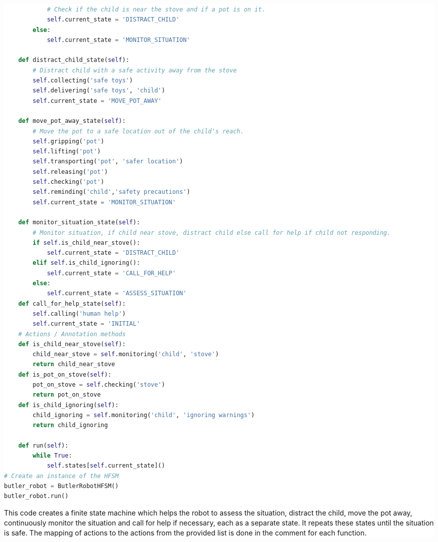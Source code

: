 ```python
            # Check if the child is near the stove and if a pot is on it.
            self.current_state = 'DISTRACT_CHILD'
        else:
            self.current_state = 'MONITOR_SITUATION'

    def distract_child_state(self):
        # Distract child with a safe activity away from the stove
        self.collecting('safe toys')
        self.delivering('safe toys', 'child')
        self.current_state = 'MOVE_POT_AWAY'

    def move_pot_away_state(self):
        # Move the pot to a safe location out of the child's reach.
        self.gripping('pot')
        self.lifting('pot')
        self.transporting('pot', 'safer location')
        self.releasing('pot')
        self.checking('pot')
        self.reminding('child','safety precautions')
        self.current_state = 'MONITOR_SITUATION'

    def monitor_situation_state(self):
        # Monitor situation, if child near stove, distract child else call for help if child not responding.
        if self.is_child_near_stove():
            self.current_state = 'DISTRACT_CHILD'
        elif self.is_child_ignoring():
            self.current_state = 'CALL_FOR_HELP'
        else:
            self.current_state = 'ASSESS_SITUATION'
    def call_for_help_state(self):
        self.calling('human help')
        self.current_state = 'INITIAL'
    # Actions / Annotation methods
    def is_child_near_stove(self):
        child_near_stove = self.monitoring('child', 'stove')
        return child_near_stove
    def is_pot_on_stove(self):
        pot_on_stove = self.checking('stove')
        return pot_on_stove
    def is_child_ignoring(self):
        child_ignoring = self.monitoring('child', 'ignoring warnings')
        return child_ignoring

    def run(self):
        while True:
            self.states[self.current_state]()
# Create an instance of the HFSM
butler_robot = ButlerRobotHFSM()
butler_robot.run()
```
This code creates a finite state machine which helps the robot to assess the situation, distract the child, move the pot away, continuously monitor the situation and call for help if necessary, each as a separate state. It repeats these states until the situation is safe. The mapping of actions to the actions from the provided list is done in the comment for each function.     
